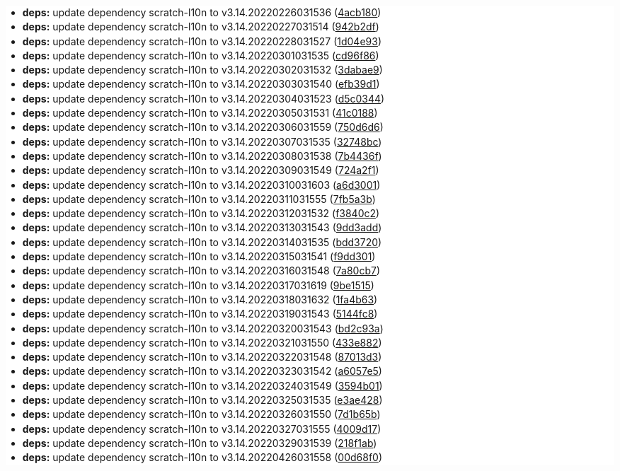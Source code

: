 * **deps:** update dependency scratch-l10n to v3.14.20220226031536 ([4acb180](https://github.com/scratchfoundation/scratch-blocks/commit/4acb1806b8f459a5fbde52c34ef27e3c66176035))
* **deps:** update dependency scratch-l10n to v3.14.20220227031514 ([942b2df](https://github.com/scratchfoundation/scratch-blocks/commit/942b2dfd07b6e0eb42493d10ed5cb44c6ee42cd1))
* **deps:** update dependency scratch-l10n to v3.14.20220228031527 ([1d04e93](https://github.com/scratchfoundation/scratch-blocks/commit/1d04e932ac2f0af54b50ac79d574d546d206a655))
* **deps:** update dependency scratch-l10n to v3.14.20220301031535 ([cd96f86](https://github.com/scratchfoundation/scratch-blocks/commit/cd96f8628eb5e01aaa1a20103a71d77bbd7535a7))
* **deps:** update dependency scratch-l10n to v3.14.20220302031532 ([3dabae9](https://github.com/scratchfoundation/scratch-blocks/commit/3dabae9bbc73be9f103796d8fc0d6ed56d8d4580))
* **deps:** update dependency scratch-l10n to v3.14.20220303031540 ([efb39d1](https://github.com/scratchfoundation/scratch-blocks/commit/efb39d16b5fa8350c42a136d369438f346e0c31a))
* **deps:** update dependency scratch-l10n to v3.14.20220304031523 ([d5c0344](https://github.com/scratchfoundation/scratch-blocks/commit/d5c0344f83adbb57573bc21ece537689257f7bdf))
* **deps:** update dependency scratch-l10n to v3.14.20220305031531 ([41c0188](https://github.com/scratchfoundation/scratch-blocks/commit/41c018885f112123416e4017602204e5be1b5cb1))
* **deps:** update dependency scratch-l10n to v3.14.20220306031559 ([750d6d6](https://github.com/scratchfoundation/scratch-blocks/commit/750d6d66cc0b225ef797a15e19e936ce00f4a711))
* **deps:** update dependency scratch-l10n to v3.14.20220307031535 ([32748bc](https://github.com/scratchfoundation/scratch-blocks/commit/32748bc70682bffc488e61179b06bd1d3bebfce4))
* **deps:** update dependency scratch-l10n to v3.14.20220308031538 ([7b4436f](https://github.com/scratchfoundation/scratch-blocks/commit/7b4436fe2ccc3da689726ac2b714b128375071c5))
* **deps:** update dependency scratch-l10n to v3.14.20220309031549 ([724a2f1](https://github.com/scratchfoundation/scratch-blocks/commit/724a2f18c5660ac4a4032c15276f5519f8101fdd))
* **deps:** update dependency scratch-l10n to v3.14.20220310031603 ([a6d3001](https://github.com/scratchfoundation/scratch-blocks/commit/a6d3001b1ab92d39082544bcb783e2859091e131))
* **deps:** update dependency scratch-l10n to v3.14.20220311031555 ([7fb5a3b](https://github.com/scratchfoundation/scratch-blocks/commit/7fb5a3bda2ab718628c7876d6c120e7f2963e112))
* **deps:** update dependency scratch-l10n to v3.14.20220312031532 ([f3840c2](https://github.com/scratchfoundation/scratch-blocks/commit/f3840c24c7e458e0a545edded9ece8cab22f45d8))
* **deps:** update dependency scratch-l10n to v3.14.20220313031543 ([9dd3add](https://github.com/scratchfoundation/scratch-blocks/commit/9dd3add8579264be52f89859ff848387dbccc99b))
* **deps:** update dependency scratch-l10n to v3.14.20220314031535 ([bdd3720](https://github.com/scratchfoundation/scratch-blocks/commit/bdd37208a63eb876aba87457d9a1be64eb58a648))
* **deps:** update dependency scratch-l10n to v3.14.20220315031541 ([f9dd301](https://github.com/scratchfoundation/scratch-blocks/commit/f9dd3015a71fe769cc483832800a2d748bb55af1))
* **deps:** update dependency scratch-l10n to v3.14.20220316031548 ([7a80cb7](https://github.com/scratchfoundation/scratch-blocks/commit/7a80cb79540e1bf0728f2936f9023d153a6a92ad))
* **deps:** update dependency scratch-l10n to v3.14.20220317031619 ([9be1515](https://github.com/scratchfoundation/scratch-blocks/commit/9be1515d9a931f91e69f9abce44d9fe4e23b48a4))
* **deps:** update dependency scratch-l10n to v3.14.20220318031632 ([1fa4b63](https://github.com/scratchfoundation/scratch-blocks/commit/1fa4b63eebe57e16230263e74197202b23341930))
* **deps:** update dependency scratch-l10n to v3.14.20220319031543 ([5144fc8](https://github.com/scratchfoundation/scratch-blocks/commit/5144fc8dd2ad8d253317888508843617186251eb))
* **deps:** update dependency scratch-l10n to v3.14.20220320031543 ([bd2c93a](https://github.com/scratchfoundation/scratch-blocks/commit/bd2c93a901e3a842082e6faa4510b90d49000dac))
* **deps:** update dependency scratch-l10n to v3.14.20220321031550 ([433e882](https://github.com/scratchfoundation/scratch-blocks/commit/433e8825fd6f5151abe892f39def8bb603236f46))
* **deps:** update dependency scratch-l10n to v3.14.20220322031548 ([87013d3](https://github.com/scratchfoundation/scratch-blocks/commit/87013d3574d667ebfb48e6400f093b8a8d7226c7))
* **deps:** update dependency scratch-l10n to v3.14.20220323031542 ([a6057e5](https://github.com/scratchfoundation/scratch-blocks/commit/a6057e5e5e212d9a3d9b0b532220983f31acb6e1))
* **deps:** update dependency scratch-l10n to v3.14.20220324031549 ([3594b01](https://github.com/scratchfoundation/scratch-blocks/commit/3594b01439796acf236c383f6e7f3c8e71a2e765))
* **deps:** update dependency scratch-l10n to v3.14.20220325031535 ([e3ae428](https://github.com/scratchfoundation/scratch-blocks/commit/e3ae42895b6453e0d49d58ba1498ee7f55e4be6c))
* **deps:** update dependency scratch-l10n to v3.14.20220326031550 ([7d1b65b](https://github.com/scratchfoundation/scratch-blocks/commit/7d1b65b59168416e7787f36149316aeac2fb3d05))
* **deps:** update dependency scratch-l10n to v3.14.20220327031555 ([4009d17](https://github.com/scratchfoundation/scratch-blocks/commit/4009d17818065ecef10ce0f38eece0eafddd8b46))
* **deps:** update dependency scratch-l10n to v3.14.20220329031539 ([218f1ab](https://github.com/scratchfoundation/scratch-blocks/commit/218f1ab84d66b391d7d8b2d52126f941a7024e4c))
* **deps:** update dependency scratch-l10n to v3.14.20220426031558 ([00d68f0](https://github.com/scratchfoundation/scratch-blocks/commit/00d68f0bc4fb453ef84ce48b76890d8c3d9ef9c2))